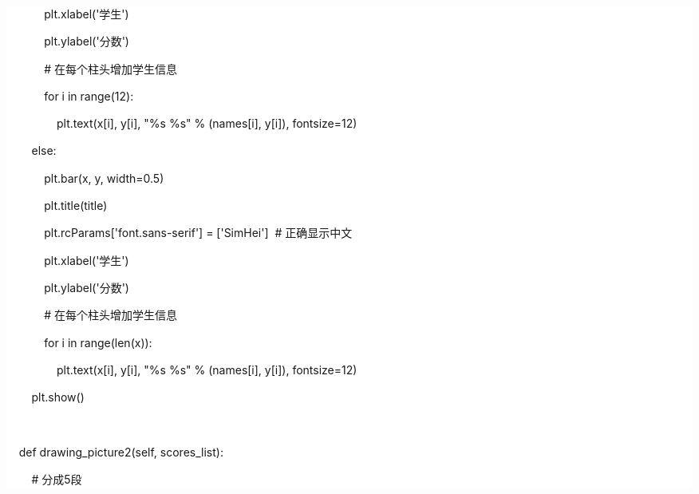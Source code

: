 

<p>&nbsp; &nbsp; &nbsp; &nbsp; &nbsp; &nbsp; plt.xlabel(&#39;学生&#39;)</p>



<p>&nbsp; &nbsp; &nbsp; &nbsp; &nbsp; &nbsp; plt.ylabel(&#39;分数&#39;)</p>



<p>&nbsp; &nbsp; &nbsp; &nbsp; &nbsp; &nbsp; # 在每个柱头增加学生信息</p>



<p>&nbsp; &nbsp; &nbsp; &nbsp; &nbsp; &nbsp; for i in range(12):</p>



<p>&nbsp; &nbsp; &nbsp; &nbsp; &nbsp; &nbsp; &nbsp; &nbsp; plt.text(x[i], y[i], &quot;%s %s&quot; % (names[i], y[i]), fontsize=12)</p>



<p>&nbsp; &nbsp; &nbsp; &nbsp; else:</p>



<p>&nbsp; &nbsp; &nbsp; &nbsp; &nbsp; &nbsp; plt.bar(x, y, width=0.5)</p>



<p>&nbsp; &nbsp; &nbsp; &nbsp; &nbsp; &nbsp; plt.title(title)</p>



<p>&nbsp; &nbsp; &nbsp; &nbsp; &nbsp; &nbsp; plt.rcParams[&#39;font.sans-serif&#39;] = [&#39;SimHei&#39;]&nbsp; # 正确显示中文</p>



<p>&nbsp; &nbsp; &nbsp; &nbsp; &nbsp; &nbsp; plt.xlabel(&#39;学生&#39;)</p>



<p>&nbsp; &nbsp; &nbsp; &nbsp; &nbsp; &nbsp; plt.ylabel(&#39;分数&#39;)</p>



<p>&nbsp; &nbsp; &nbsp; &nbsp; &nbsp; &nbsp; # 在每个柱头增加学生信息</p>



<p>&nbsp; &nbsp; &nbsp; &nbsp; &nbsp; &nbsp; for i in range(len(x)):</p>



<p>&nbsp; &nbsp; &nbsp; &nbsp; &nbsp; &nbsp; &nbsp; &nbsp; plt.text(x[i], y[i], &quot;%s %s&quot; % (names[i], y[i]), fontsize=12)</p>



<p>&nbsp; &nbsp; &nbsp; &nbsp; plt.show()</p>



<p>&nbsp;</p>



<p>&nbsp; &nbsp; def drawing_picture2(self, scores_list):</p>



<p>&nbsp; &nbsp; &nbsp; &nbsp; # 分成5段</p>
